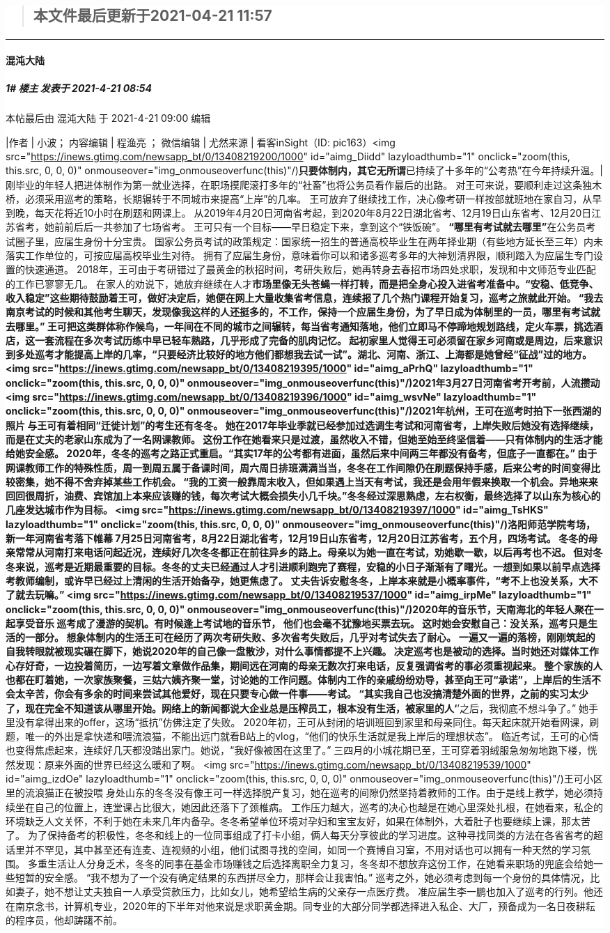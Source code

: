 > ## **本文件最后更新于2021-04-21 11:57** 



-----

####  混沌大陆  
##### 1#       楼主       发表于 2021-4-21 08:54


 本帖最后由 混沌大陆 于 2021-4-21 09:00 编辑 

|作者 | 小波； 内容编辑 | 程渔亮 ； 微信编辑 | 尤然来源 | 看客inSight（ID: pic163）<img src="https://inews.gtimg.com/newsapp_bt/0/13408219200/1000" id="aimg_Diidd" lazyloadthumb="1" onclick="zoom(this, this.src, 0, 0, 0)" onmouseover="img_onmouseoverfunc(this)"/)<strong>只要体制内，其它无所谓</strong>已持续了十多年的“公考热”在今年持续升温。|
刚毕业的年轻人把进体制作为第一就业选择，在职场摸爬滚打多年的“社畜”也将公务员看作最后的出路。
对王可来说，要顺利走过这条独木桥，必须采用巡考的策略，长期辗转于不同城市来提高“上岸”的几率。
王可放弃了继续找工作，决心像考研一样按部就班地在家自习，从早到晚，每天花将近10小时在刷题和网课上。
从2019年4月20日河南省考起，到2020年8月22日湖北省考、12月19日山东省考、12月20日江苏省考，她前前后后一共参加了七场省考。
王可只有一个目标——早日稳定下来，拿到这个“铁饭碗”。
<strong>“哪里有考试就去哪里”</strong>在公务员考试圈子里，应届生身份十分宝贵。
国家公务员考试的政策规定：国家统一招生的普通高校毕业生在两年择业期（有些地方延长至三年）内未落实工作单位的，可按应届高校毕业生对待。
拥有了应届生身份，意味着你可以和诸多巡考多年的大神划清界限，顺利踏入为应届生专门设置的快速通道。
2018年，王可由于考研错过了最黄金的秋招时间，考研失败后，她再转身去春招市场四处求职，发现和中文师范专业匹配的工作已寥寥无几。
在家人的劝说下，她放弃继续在人才**市场里像无头苍蝇一样打转，而是把全身心投入进省考准备中。“安稳、低竞争、收入稳定”这些期待鼓励着王可，做好决定后，她便在网上大量收集省考信息，连续报了几个热门课程开始复习，巡考之旅就此开始。
“我去南京考试的时候和其他考生聊天，发现像我这样的人还挺多的，不工作，保持一个应届生身份，为了早日成为体制里的一员，哪里有考试就去哪里。”
王可把这类群体称作候鸟，一年间在不同的城市之间辗转，每当省考通知落地，他们立即马不停蹄地规划路线，定火车票，挑选酒店，这一套流程在多次考试历练中早已轻车熟路，几乎形成了完备的肌肉记忆。
起初家里人觉得王可必须留在家乡河南或是周边，后来意识到多处巡考才能提高上岸的几率，“只要经济比较好的地方他们都想我去试一试”。湖北、河南、浙江、上海都是她曾经“征战”过的地方。
<img src="https://inews.gtimg.com/newsapp_bt/0/13408219395/1000" id="aimg_aPrhQ" lazyloadthumb="1" onclick="zoom(this, this.src, 0, 0, 0)" onmouseover="img_onmouseoverfunc(this)"/)2021年3月27日河南省考开考前，人流攒动<img src="https://inews.gtimg.com/newsapp_bt/0/13408219396/1000" id="aimg_wsvNe" lazyloadthumb="1" onclick="zoom(this, this.src, 0, 0, 0)" onmouseover="img_onmouseoverfunc(this)"/)2021年杭州，王可在巡考时拍下一张西湖的照片
与王可有着相同“迁徙计划”的考生还有冬冬。
她在2017年毕业季就已经参加过选调生考试和河南省考，上岸失败后她没有选择继续，而是在丈夫的老家山东成为了一名网课教师。
这份工作在她看来只是过渡，虽然收入不错，但她至始至终坚信着——只有体制内的生活才能给她安全感。
2020年，冬冬的巡考之路正式重启。“其实17年的公考都有进面，虽然后来中间两三年都没有备考，但底子一直都在。”
由于网课教师工作的特殊性质，周一到周五属于备课时间，周六周日排班满满当当，冬冬在工作间隙仍在刷题保持手感，后来公考的时间变得比较密集，她不得不舍弃掉某些工作机会。
“我的工资一般靠周末收入，但如果遇上当天有考试，我还是会用年假来换取一个机会。异地来来回回很周折，油费、宾馆加上本来应该赚的钱，每次考试大概会损失小几千块。”冬冬经过深思熟虑，左右权衡，最终选择了以山东为核心的几座发达城市作为目标。
<img src="https://inews.gtimg.com/newsapp_bt/0/13408219397/1000" id="aimg_TsHKS" lazyloadthumb="1" onclick="zoom(this, this.src, 0, 0, 0)" onmouseover="img_onmouseoverfunc(this)"/)洛阳师范学院考场，新一年河南省考落下帷幕
7月25日河南省考，8月22日湖北省考，12月19日山东省考，12月20日江苏省考，五个月，四场考试。
冬冬的母亲常常从河南打来电话问起近况，连续好几次冬冬都正在前往异乡的路上。母亲以为她一直在考试，劝她歇一歇，以后再考也不迟。
但对冬冬来说，巡考是近期最重要的目标。冬冬的丈夫已经通过人才引进顺利跑完了赛程，安稳的小日子渐渐有了曙光。一想到如果以前早点选择考教师编制，或许早已经过上清闲的生活开始备孕，她更焦虑了。
丈夫告诉安慰冬冬，上岸本来就是小概率事件，“考不上也没关系，大不了就去玩嘛。”
<img src="https://inews.gtimg.com/newsapp_bt/0/13408219537/1000" id="aimg_irpMe" lazyloadthumb="1" onclick="zoom(this, this.src, 0, 0, 0)" onmouseover="img_onmouseoverfunc(this)"/)2020年的音乐节，天南海北的年轻人聚在一起享受音乐
巡考成了漫游的契机。有时候逢上考试地的音乐节， 他们也会毫不犹豫地买票去玩。
这时她会安慰自己：没关系，巡考只是生活的一部分。
<strong>想象体制内的生活</strong>王可在经历了两次考研失败、多次省考失败后，几乎对考试失去了耐心。
一遍又一遍的落榜，刚刚筑起的自我转眼就被现实碾在脚下，她说2020年的自己像一盘散沙，对什么事情都提不上兴趣。
决定巡考也是被动的选择。当时她还对媒体工作心存好奇，一边投着简历，一边写着文章做作品集，期间远在河南的母亲无数次打来电话，反复强调省考的事必须重视起来。
整个家族的人也都在盯着她，一次家族聚餐，三姑六姨齐聚一堂，讨论她的工作问题。体制内工作的亲戚纷纷劝导，甚至向王可“承诺”，上岸后的生活不会太辛苦，你会有多余的时间来尝试其他爱好，现在只要专心做一件事——考试。
“其实我自己也没搞清楚外面的世界，之前的实习太少了，现在完全不知道该从哪里开始。网络上的新闻都说大企业总是压榨员工，根本没有生活，被家里的人‘**’之后，我彻底不想斗争了。”
她手里没有拿得出来的offer，这场“抵抗”仿佛注定了失败。
2020年初，王可从封闭的培训班回到家里和母亲同住。每天起床就开始看网课，刷题，唯一的外出是拿快递和喂流浪猫，不能出远门就看B站上的vlog，“他们的快乐生活就是我上岸后的理想状态”。
临近考试，王可的心情也变得焦虑起来，连续好几天都没踏出家门。她说，“我好像被困在这里了。”
三四月的小城花期已至，王可穿着羽绒服急匆匆地跑下楼，恍然发现：原来外面的世界已经这么暖和了啊。
<img src="https://inews.gtimg.com/newsapp_bt/0/13408219539/1000" id="aimg_izdOe" lazyloadthumb="1" onclick="zoom(this, this.src, 0, 0, 0)" onmouseover="img_onmouseoverfunc(this)"/)王可小区里的流浪猫正在被投喂
身处山东的冬冬没有像王可一样选择脱产复习，她在巡考的间隙仍然坚持着教师的工作。由于是线上教学，她必须持续坐在自己的位置上，连堂课占比很大，她因此还落下了颈椎病。
工作压力越大，巡考的决心也越是在她心里深处扎根，在她看来，私企的环境缺乏人文关怀，不利于她在未来几年内备孕。冬冬希望单位环境对孕妇和宝宝友好，如果在体制外，大着肚子也要继续上课，那太苦了。
为了保持备考的积极性，冬冬和线上的一位同事组成了打卡小组，俩人每天分享彼此的学习进度。这种寻找同类的方法在各省省考的超话里并不罕见，其中甚至还有连麦、连视频的小组，他们试图寻找的空间，如同一个赛博自习室，不用对话也可以拥有一种天然的学习氛围。
多重生活让人分身乏术，冬冬的同事在基金市场赚钱之后选择离职全力复习，冬冬却不想放弃这份工作，在她看来职场的兜底会给她一些短暂的安全感。
“我不想为了一个没有确定结果的东西拼尽全力，那样会让我害怕。”
巡考之外，她必须考虑到每一个身份的具体情况，比如妻子，她不想让丈夫独自一人承受贷款压力，比如女儿，她希望给生病的父亲存一点医疗费。
准应届生李一鹏也加入了巡考的行列。他还在南京念书，计算机专业，2020年的下半年对他来说是求职黄金期。同专业的大部分同学都选择进入私企、大厂，预备成为一名日夜耕耘的程序员，他却踌躇不前。